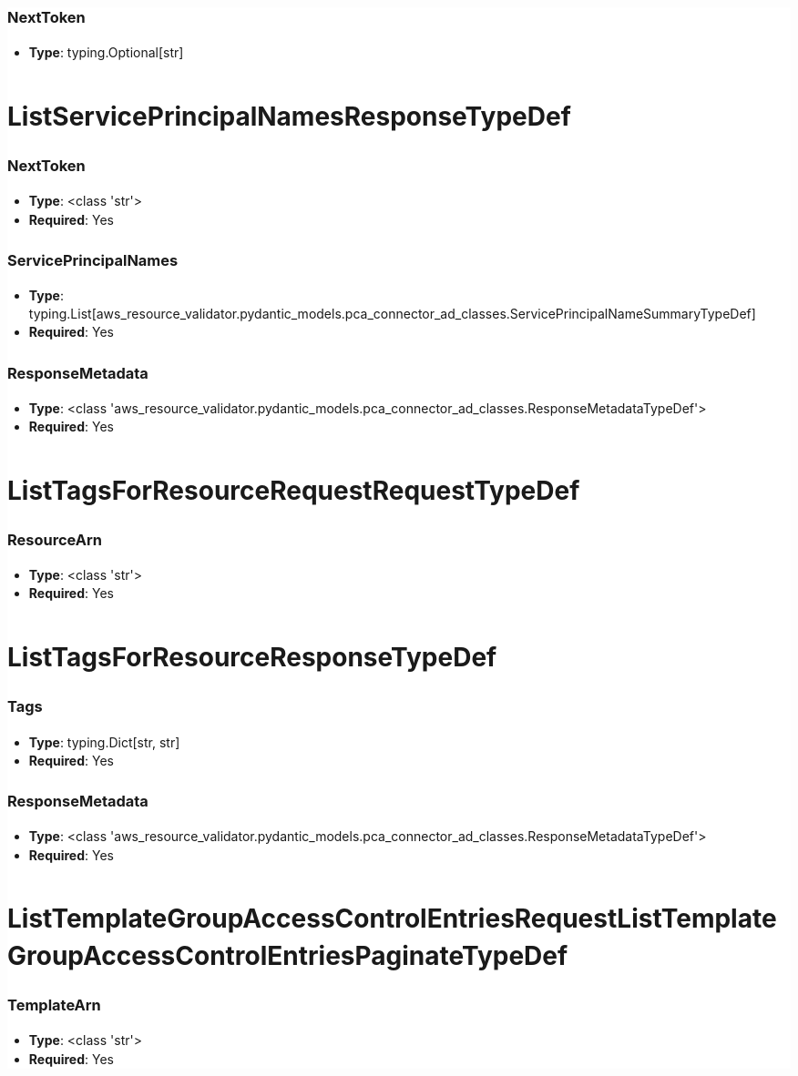 ### NextToken
- **Type**: typing.Optional[str]


# ListServicePrincipalNamesResponseTypeDef

### NextToken
- **Type**: <class 'str'>
- **Required**: Yes

### ServicePrincipalNames
- **Type**: typing.List[aws_resource_validator.pydantic_models.pca_connector_ad_classes.ServicePrincipalNameSummaryTypeDef]
- **Required**: Yes

### ResponseMetadata
- **Type**: <class 'aws_resource_validator.pydantic_models.pca_connector_ad_classes.ResponseMetadataTypeDef'>
- **Required**: Yes


# ListTagsForResourceRequestRequestTypeDef

### ResourceArn
- **Type**: <class 'str'>
- **Required**: Yes


# ListTagsForResourceResponseTypeDef

### Tags
- **Type**: typing.Dict[str, str]
- **Required**: Yes

### ResponseMetadata
- **Type**: <class 'aws_resource_validator.pydantic_models.pca_connector_ad_classes.ResponseMetadataTypeDef'>
- **Required**: Yes


# ListTemplateGroupAccessControlEntriesRequestListTemplateGroupAccessControlEntriesPaginateTypeDef

### TemplateArn
- **Type**: <class 'str'>
- **Required**: Yes
